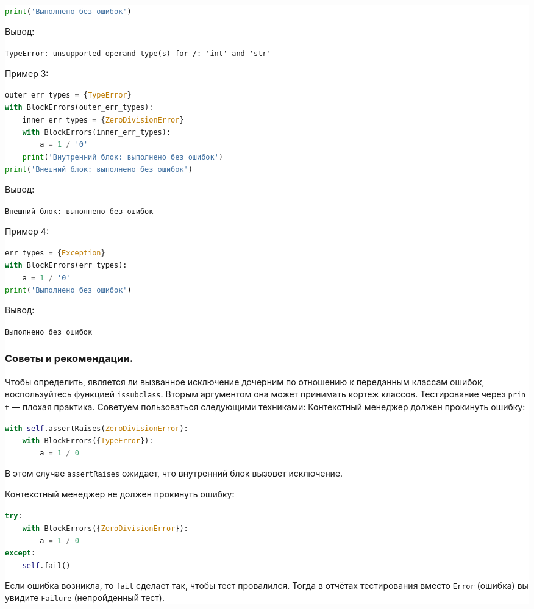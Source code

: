 ```python
print('Выполнено без ошибок')
```
Вывод:
```shell
TypeError: unsupported operand type(s) for /: 'int' and 'str'
```
Пример 3:
```python
outer_err_types = {TypeError}
with BlockErrors(outer_err_types):
    inner_err_types = {ZeroDivisionError}
    with BlockErrors(inner_err_types):
        a = 1 / '0'
    print('Внутренний блок: выполнено без ошибок')
print('Внешний блок: выполнено без ошибок')
```
Вывод:
```shell
Внешний блок: выполнено без ошибок
```
Пример 4:
```python
err_types = {Exception}
with BlockErrors(err_types):
    a = 1 / '0'
print('Выполнено без ошибок')
```
Вывод:
```shell
Выполнено без ошибок
```

### Советы и рекомендации.

Чтобы определить, является ли вызванное исключение дочерним 
по отношению к переданным классам ошибок, воспользуйтесь функцией `issubclass`. 
Вторым аргументом она может принимать кортеж классов.
Тестирование через `print` — плохая практика. 
Советуем пользоваться следующими техниками:
Контекстный менеджер должен прокинуть ошибку:
```python
with self.assertRaises(ZeroDivisionError):
    with BlockErrors({TypeError}):
        a = 1 / 0
```
В этом случае `assertRaises` ожидает, что внутренний блок вызовет исключение.

Контекстный менеджер не должен прокинуть ошибку:
```python
try:
    with BlockErrors({ZeroDivisionError}):
        a = 1 / 0
except:
    self.fail()
```
Если ошибка возникла, то `fail` сделает так, чтобы тест провалился. 
Тогда в отчётах тестирования вместо `Error` (ошибка) вы увидите `Failure` (непройденный тест).
